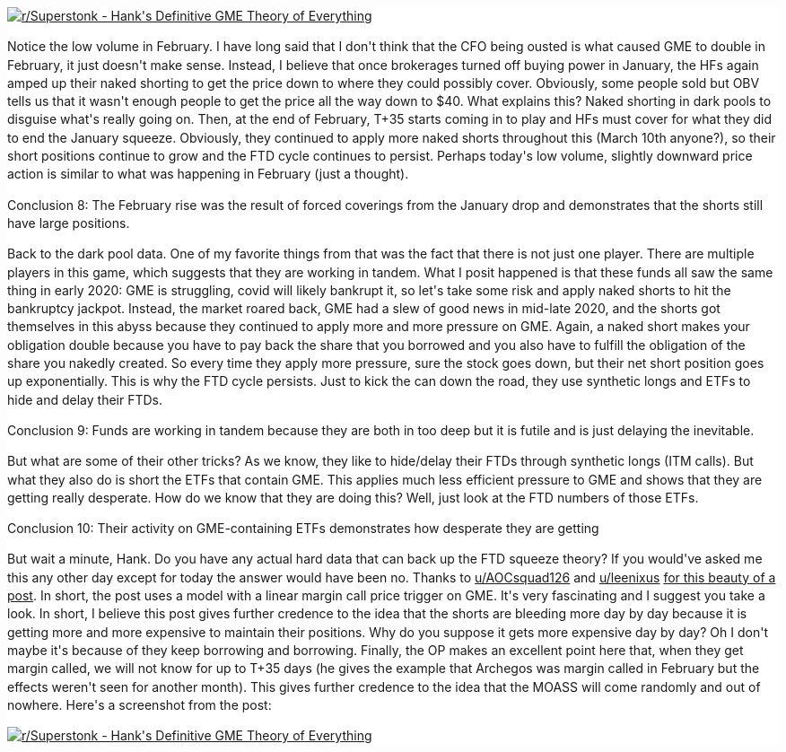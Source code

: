 [![r/Superstonk - Hank's Definitive GME Theory of Everything](https://preview.redd.it/cht9r9c6whx61.png?width=1304&format=png&auto=webp&s=a424f956cc9fbed4a6e23f13923f2bf1794a6556)](https://preview.redd.it/cht9r9c6whx61.png?width=1304&format=png&auto=webp&s=a424f956cc9fbed4a6e23f13923f2bf1794a6556)

Notice the low volume in February. I have long said that I don't think that the CFO being ousted is what caused GME to double in February, it just doesn't make sense. Instead, I believe that once brokerages turned off buying power in January, the HFs again amped up their naked shorting to get the price down to where they could possibly cover. Obviously, some people sold but OBV tells us that it wasn't enough people to get the price all the way down to $40. What explains this? Naked shorting in dark pools to disguise what's really going on. Then, at the end of February, T+35 starts coming in to play and HFs must cover for what they did to end the January squeeze. Obviously, they continued to apply more naked shorts throughout this (March 10th anyone?), so their short positions continue to grow and the FTD cycle continues to persist. Perhaps today's low volume, slightly downward price action is similar to what was happening in February (just a thought).

Conclusion 8: The February rise was the result of forced coverings from the January drop and demonstrates that the shorts still have large positions.

Back to the dark pool data. One of my favorite things from that was the fact that there is not just one player. There are multiple players in this game, which suggests that they are working in tandem. What I posit happened is that these funds all saw the same thing in early 2020: GME is struggling, covid will likely bankrupt it, so let's take some risk and apply naked shorts to hit the bankruptcy jackpot. Instead, the market roared back, GME had a slew of good news in mid-late 2020, and the shorts got themselves in this abyss because they continued to apply more and more pressure on GME. Again, a naked short makes your obligation double because you have to pay back the share that you borrowed and you also have to fulfill the obligation of the share you nakedly created. So every time they apply more pressure, sure the stock goes down, but their net short position goes up exponentially. This is why the FTD cycle persists. Just to kick the can down the road, they use synthetic longs and ETFs to hide and delay their FTDs.

Conclusion 9: Funds are working in tandem because they are both in too deep but it is futile and is just delaying the inevitable.

But what are some of their other tricks? As we know, they like to hide/delay their FTDs through synthetic longs (ITM calls). But what they also do is short the ETFs that contain GME. This applies much less efficient pressure to GME and shows that they are getting really desperate. How do we know that they are doing this? Well, just look at the FTD numbers of those ETFs.

Conclusion 10: Their activity on GME-containing ETFs demonstrates how desperate they are getting

But wait a minute, Hank. Do you have any actual hard data that can back up the FTD squeeze theory? If you would've asked me this any other day except for today the answer would have been no. Thanks to [u/AOCsquad126](https://www.reddit.com/u/AOCsquad126/) and [u/leenixus](https://www.reddit.com/u/leenixus/) [for this beauty of a post](https://www.reddit.com/r/Superstonk/comments/n5trot/i_dont_to_tout_the_horn_without_knowing_anything/). In short, the post uses a model with a linear margin call price trigger on GME. It's very fascinating and I suggest you take a look. In short, I believe this post gives further credence to the idea that the shorts are bleeding more day by day because it is getting more and more expensive to maintain their positions. Why do you suppose it gets more expensive day by day? Oh I don't maybe it's because of they keep borrowing and borrowing. Finally, the OP makes an excellent point here that, when they get margin called, we will not know for up to T+35 days (he gives the example that Archegos was margin called in February but the effects weren't seen for another month). This gives further credence to the idea that the MOASS will come randomly and out of nowhere. Here's a screenshot from the post:

[![r/Superstonk - Hank's Definitive GME Theory of Everything](https://preview.redd.it/q2xvimp7whx61.png?width=1354&format=png&auto=webp&s=edeefebb873ff9330aae2bd294d931f6deb7daa3)](https://preview.redd.it/q2xvimp7whx61.png?width=1354&format=png&auto=webp&s=edeefebb873ff9330aae2bd294d931f6deb7daa3)
